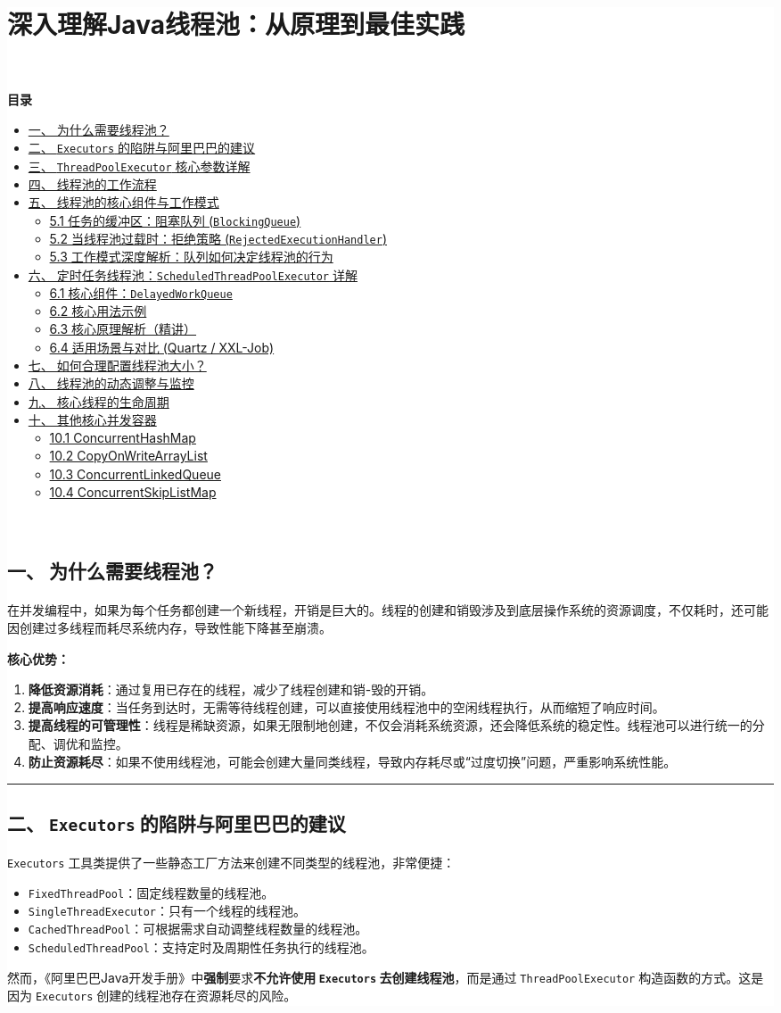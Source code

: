 # 深入理解Java线程池：从原理到最佳实践

<br>

**目录**

- [一、 为什么需要线程池？](#一-为什么需要线程池)
- [二、 `Executors` 的陷阱与阿里巴巴的建议](#二-executors-的陷阱与阿里巴巴的建议)
- [三、 `ThreadPoolExecutor` 核心参数详解](#三-threadpoolexecutor-核心参数详解)
- [四、 线程池的工作流程](#四-线程池的工作流程)
- [五、 线程池的核心组件与工作模式](#五-线程池的核心组件与工作模式)
  - [5.1 任务的缓冲区：阻塞队列 (`BlockingQueue`)](#51-任务的缓冲区阻塞队列-blockingqueue)
  - [5.2 当线程池过载时：拒绝策略 (`RejectedExecutionHandler`)](#52-当线程池过载时拒绝策略-rejectedexecutionhandler)
  - [5.3 工作模式深度解析：队列如何决定线程池的行为](#53-工作模式深度解析队列如何决定线程池的行为)
- [六、 定时任务线程池：`ScheduledThreadPoolExecutor` 详解](#六-定时任务线程池scheduledthreadpoolexecutor-详解)
  - [6.1 核心组件：`DelayedWorkQueue`](#61-核心组件delayedworkqueue)
  - [6.2 核心用法示例](#62-核心用法示例)
  - [6.3 核心原理解析（精讲）](#63-核心原理解析精讲)
  - [6.4 适用场景与对比 (Quartz / XXL-Job)](#64-适用场景与对比-quartz--xxl-job)
- [七、 如何合理配置线程池大小？](#七-如何合理配置线程池大小)
- [八、 线程池的动态调整与监控](#八-线程池的动态调整与监控)
- [九、 核心线程的生命周期](#九-核心线程的生命周期)
- [十、 其他核心并发容器](#十-其他核心并发容器)
  - [10.1 ConcurrentHashMap](#101-concurrenthashmap)
  - [10.2 CopyOnWriteArrayList](#102-copyonwritearraylist)
  - [10.3 ConcurrentLinkedQueue](#103-concurrentlinkedqueue)
  - [10.4 ConcurrentSkipListMap](#104-concurrentskiplistmap)

<br>
 
## 一、 为什么需要线程池？

在并发编程中，如果为每个任务都创建一个新线程，开销是巨大的。线程的创建和销毁涉及到底层操作系统的资源调度，不仅耗时，还可能因创建过多线程而耗尽系统内存，导致性能下降甚至崩溃。

**核心优势：**

1.  **降低资源消耗**：通过复用已存在的线程，减少了线程创建和销-毁的开销。
2.  **提高响应速度**：当任务到达时，无需等待线程创建，可以直接使用线程池中的空闲线程执行，从而缩短了响应时间。
3.  **提高线程的可管理性**：线程是稀缺资源，如果无限制地创建，不仅会消耗系统资源，还会降低系统的稳定性。线程池可以进行统一的分配、调优和监控。
4.  **防止资源耗尽**：如果不使用线程池，可能会创建大量同类线程，导致内存耗尽或“过度切换”问题，严重影响系统性能。

---

## 二、 `Executors` 的陷阱与阿里巴巴的建议

`Executors` 工具类提供了一些静态工厂方法来创建不同类型的线程池，非常便捷：

*   `FixedThreadPool`：固定线程数量的线程池。
*   `SingleThreadExecutor`：只有一个线程的线程池。
*   `CachedThreadPool`：可根据需求自动调整线程数量的线程池。
*   `ScheduledThreadPool`：支持定时及周期性任务执行的线程池。

然而，《阿里巴巴Java开发手册》中**强制**要求**不允许使用 `Executors` 去创建线程池**，而是通过 `ThreadPoolExecutor` 构造函数的方式。这是因为 `Executors` 创建的线程池存在资源耗尽的风险。
